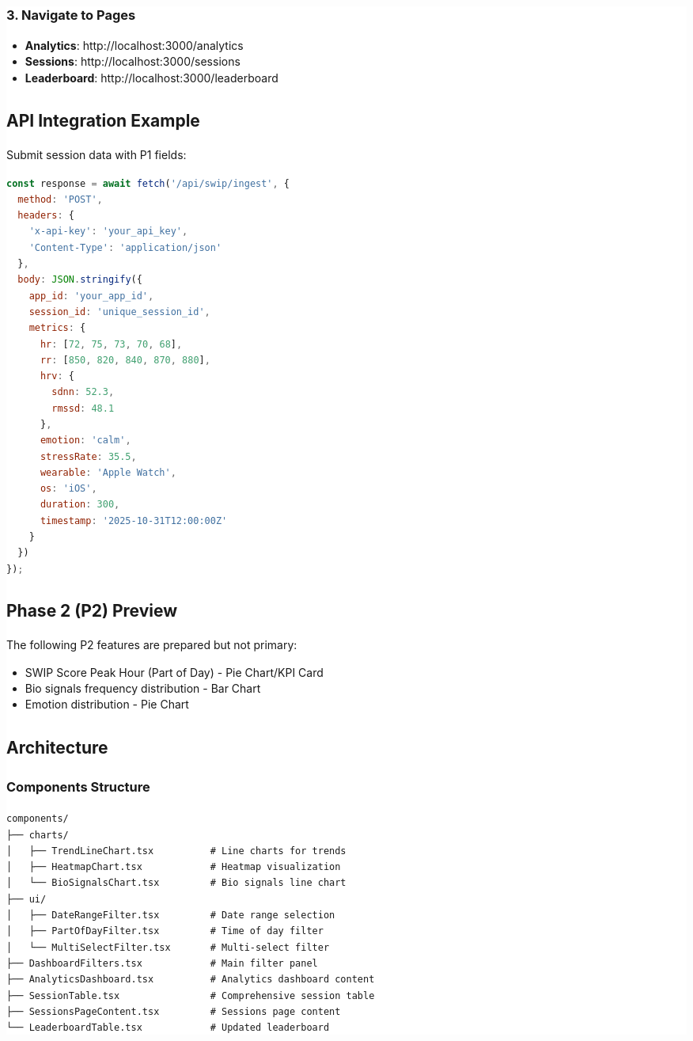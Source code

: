 ### 3. Navigate to Pages
- **Analytics**: http://localhost:3000/analytics
- **Sessions**: http://localhost:3000/sessions
- **Leaderboard**: http://localhost:3000/leaderboard

## API Integration Example

Submit session data with P1 fields:

```javascript
const response = await fetch('/api/swip/ingest', {
  method: 'POST',
  headers: {
    'x-api-key': 'your_api_key',
    'Content-Type': 'application/json'
  },
  body: JSON.stringify({
    app_id: 'your_app_id',
    session_id: 'unique_session_id',
    metrics: {
      hr: [72, 75, 73, 70, 68],
      rr: [850, 820, 840, 870, 880],
      hrv: {
        sdnn: 52.3,
        rmssd: 48.1
      },
      emotion: 'calm',
      stressRate: 35.5,
      wearable: 'Apple Watch',
      os: 'iOS',
      duration: 300,
      timestamp: '2025-10-31T12:00:00Z'
    }
  })
});
```

## Phase 2 (P2) Preview

The following P2 features are prepared but not primary:
- SWIP Score Peak Hour (Part of Day) - Pie Chart/KPI Card
- Bio signals frequency distribution - Bar Chart
- Emotion distribution - Pie Chart

## Architecture

### Components Structure
```
components/
├── charts/
│   ├── TrendLineChart.tsx          # Line charts for trends
│   ├── HeatmapChart.tsx            # Heatmap visualization
│   └── BioSignalsChart.tsx         # Bio signals line chart
├── ui/
│   ├── DateRangeFilter.tsx         # Date range selection
│   ├── PartOfDayFilter.tsx         # Time of day filter
│   └── MultiSelectFilter.tsx       # Multi-select filter
├── DashboardFilters.tsx            # Main filter panel
├── AnalyticsDashboard.tsx          # Analytics dashboard content
├── SessionTable.tsx                # Comprehensive session table
├── SessionsPageContent.tsx         # Sessions page content
└── LeaderboardTable.tsx            # Updated leaderboard

```